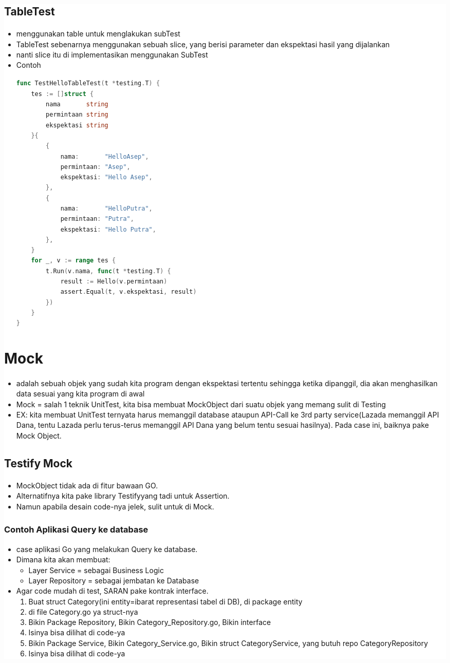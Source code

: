 ## TableTest
- menggunakan table untuk menglakukan subTest
- TableTest sebenarnya menggunakan sebuah slice, yang berisi parameter dan ekspektasi hasil yang dijalankan
- nanti slice itu di implementasikan menggunakan SubTest
- Contoh
	```go
	func TestHelloTableTest(t *testing.T) {
		tes := []struct {
			nama       string
			permintaan string
			ekspektasi string
		}{
			{
				nama:       "HelloAsep",
				permintaan: "Asep",
				ekspektasi: "Hello Asep",
			},
			{
				nama:       "HelloPutra",
				permintaan: "Putra",
				ekspektasi: "Hello Putra",
			},
		}
		for _, v := range tes {
			t.Run(v.nama, func(t *testing.T) {
				result := Hello(v.permintaan)
				assert.Equal(t, v.ekspektasi, result)
			})
		}
	}
	```

# Mock
- adalah sebuah objek yang sudah kita program dengan ekspektasi tertentu sehingga ketika dipanggil, dia akan menghasilkan data sesuai yang kita program di awal
- Mock = salah 1 teknik UnitTest, kita bisa membuat MockObject dari suatu objek yang memang sulit di Testing
- EX: kita membuat UnitTest ternyata harus memanggil database ataupun API-Call ke 3rd party service(Lazada memanggil API Dana, tentu Lazada perlu terus-terus memanggil API Dana yang belum tentu sesuai hasilnya). Pada case ini, baiknya pake Mock Object.

## Testify Mock
- MockObject tidak ada di fitur bawaan GO.
- Alternatifnya kita pake library Testifyyang tadi untuk Assertion.
- Namun apabila desain code-nya jelek, sulit untuk di Mock.

### Contoh Aplikasi Query ke database
- case aplikasi Go yang melakukan Query ke database.
- Dimana kita akan membuat:
	+ Layer Service 	= sebagai Business Logic
	+ Layer Repository  = sebagai jembatan ke Database
- Agar code mudah di test, SARAN pake kontrak interface.
	1. Buat struct Category(ini entity=ibarat representasi tabel di DB), di package entity
	2. di file Category.go ya struct-nya
	3. Bikin Package Repository, Bikin Category_Repository.go, Bikin interface
	4. Isinya bisa dilihat di code-ya
	5. Bikin Package Service, Bikin Category_Service.go, Bikin struct CategoryService, yang butuh repo CategoryRepository
	6. Isinya bisa dilihat di code-ya